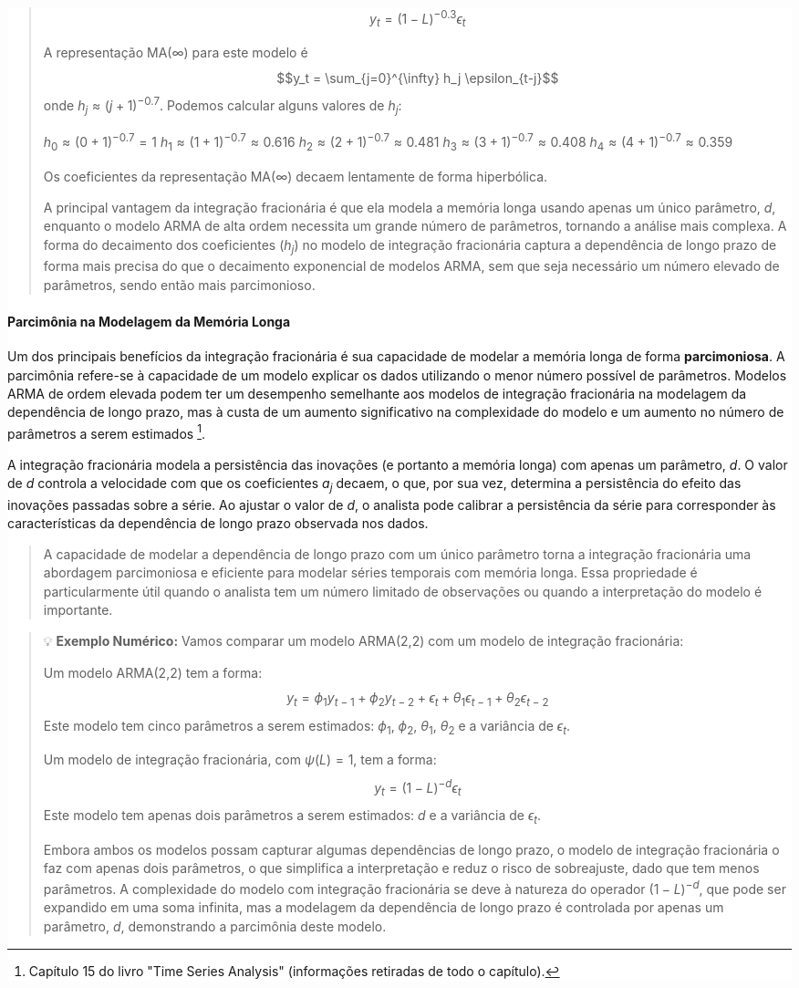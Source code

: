 > $$y_t = (1-L)^{-0.3} \epsilon_t$$
>
> A representação MA($\infty$) para este modelo é
> $$y_t = \sum_{j=0}^{\infty} h_j \epsilon_{t-j}$$
> onde $h_j \approx (j+1)^{-0.7}$.  Podemos calcular alguns valores de $h_j$:
>
> $h_0 \approx (0+1)^{-0.7} = 1$
> $h_1 \approx (1+1)^{-0.7} \approx 0.616$
> $h_2 \approx (2+1)^{-0.7} \approx 0.481$
> $h_3 \approx (3+1)^{-0.7} \approx 0.408$
> $h_4 \approx (4+1)^{-0.7} \approx 0.359$
>
> Os coeficientes da representação MA($\infty$) decaem lentamente de forma hiperbólica.
>
> A principal vantagem da integração fracionária é que ela modela a memória longa usando apenas um único parâmetro, $d$, enquanto o modelo ARMA de alta ordem necessita um grande número de parâmetros, tornando a análise mais complexa. A forma do decaimento dos coeficientes ($h_j$) no modelo de integração fracionária captura a dependência de longo prazo de forma mais precisa do que o decaimento exponencial de modelos ARMA, sem que seja necessário um número elevado de parâmetros, sendo então mais parcimonioso.

#### Parcimônia na Modelagem da Memória Longa
Um dos principais benefícios da integração fracionária é sua capacidade de modelar a memória longa de forma **parcimoniosa**. A parcimônia refere-se à capacidade de um modelo explicar os dados utilizando o menor número possível de parâmetros. Modelos ARMA de ordem elevada podem ter um desempenho semelhante aos modelos de integração fracionária na modelagem da dependência de longo prazo, mas à custa de um aumento significativo na complexidade do modelo e um aumento no número de parâmetros a serem estimados [^1].

A integração fracionária modela a persistência das inovações (e portanto a memória longa) com apenas um parâmetro, $d$. O valor de $d$ controla a velocidade com que os coeficientes $a_j$ decaem, o que, por sua vez, determina a persistência do efeito das inovações passadas sobre a série. Ao ajustar o valor de $d$, o analista pode calibrar a persistência da série para corresponder às características da dependência de longo prazo observada nos dados.

> A capacidade de modelar a dependência de longo prazo com um único parâmetro torna a integração fracionária uma abordagem parcimoniosa e eficiente para modelar séries temporais com memória longa. Essa propriedade é particularmente útil quando o analista tem um número limitado de observações ou quando a interpretação do modelo é importante.

> 💡 **Exemplo Numérico:** Vamos comparar um modelo ARMA(2,2) com um modelo de integração fracionária:
>
> Um modelo ARMA(2,2) tem a forma:
> $$y_t = \phi_1 y_{t-1} + \phi_2 y_{t-2} + \epsilon_t + \theta_1 \epsilon_{t-1} + \theta_2 \epsilon_{t-2}$$
> Este modelo tem cinco parâmetros a serem estimados: $\phi_1$, $\phi_2$, $\theta_1$, $\theta_2$ e a variância de $\epsilon_t$.
>
> Um modelo de integração fracionária, com $\psi(L) = 1$, tem a forma:
> $$y_t = (1-L)^{-d} \epsilon_t$$
> Este modelo tem apenas dois parâmetros a serem estimados: $d$ e a variância de $\epsilon_t$.
>
> Embora ambos os modelos possam capturar algumas dependências de longo prazo, o modelo de integração fracionária o faz com apenas dois parâmetros, o que simplifica a interpretação e reduz o risco de sobreajuste, dado que tem menos parâmetros. A complexidade do modelo com integração fracionária se deve à natureza do operador $(1-L)^{-d}$, que pode ser expandido em uma soma infinita, mas a modelagem da dependência de longo prazo é controlada por apenas um parâmetro, $d$, demonstrando a parcimônia deste modelo.


[^1]: Capítulo 15 do livro "Time Series Analysis" (informações retiradas de todo o capítulo).
